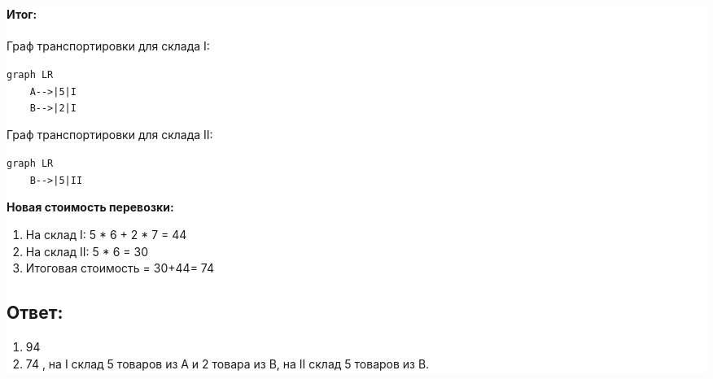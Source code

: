 #### Итог: 

Граф транспортировки для склада I: 

```mermaid
graph LR
    A-->|5|I
    B-->|2|I
```

Граф транспортировки для склада II: 

```mermaid
graph LR
    B-->|5|II
```

**Новая стоимость перевозки:**

1. На склад I: 5 * 6 + 2 * 7 = 44
2. На склад II: 5 * 6 = 30
3. Итоговая стоимость = 30+44= 74

## Ответ: 

1. 94
2. 74 , на I склад 5 товаров из A и 2 товара из B, на II склад 5 товаров из B.